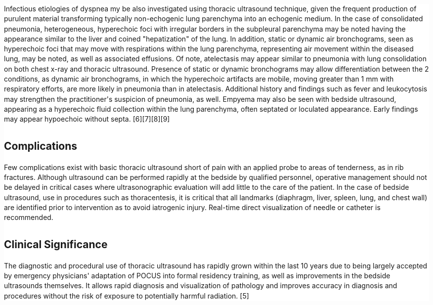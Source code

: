 Infectious etiologies of dyspnea my be also investigated using thoracic ultrasound technique, given the frequent production of purulent material transforming typically non-echogenic lung parenchyma into an echogenic medium. In the case of consolidated pneumonia, heterogeneous, hyperechoic foci with irregular borders in the subpleural parenchyma may be noted having the appearance similar to the liver and coined "hepatization" of the lung. In addition, static or dynamic air bronchograms, seen as hyperechoic foci that may move with respirations within the lung parenchyma, representing air movement within the diseased lung, may be noted, as well as associated effusions. Of note, atelectasis may appear similar to pneumonia with lung consolidation on both chest x-ray and thoracic ultrasound. Presence of static or dynamic bronchograms may allow differentiation between the 2 conditions, as dynamic air bronchograms, in which the hyperechoic artifacts are mobile, moving greater than 1 mm with respiratory efforts, are more likely in pneumonia than in atelectasis. Additional history and findings such as fever and leukocytosis may strengthen the practitioner's suspicion of pneumonia, as well. Empyema may also be seen with bedside ultrasound, appearing as a hyperechoic fluid collection within the lung parenchyma, often septated or loculated appearance. Early findings may appear hypoechoic without septa. [6][7][8][9]

## Complications

Few complications exist with basic thoracic ultrasound short of pain with an applied probe to areas of tenderness, as in rib fractures. Although ultrasound can be performed rapidly at the bedside by qualified personnel, operative management should not be delayed in critical cases where ultrasonographic evaluation will add little to the care of the patient. In the case of bedside ultrasound, use in procedures such as thoracentesis, it is critical that all landmarks (diaphragm, liver, spleen, lung, and chest wall) are identified prior to intervention as to avoid iatrogenic injury. Real-time direct visualization of needle or catheter is recommended.

## Clinical Significance

The diagnostic and procedural use of thoracic ultrasound has rapidly grown within the last 10 years due to being largely accepted by emergency physicians' adaptation of POCUS into formal residency training, as well as improvements in the bedside ultrasounds themselves. It allows rapid diagnosis and visualization of pathology and improves accuracy in diagnosis and procedures without the risk of exposure to potentially harmful radiation. [5]
